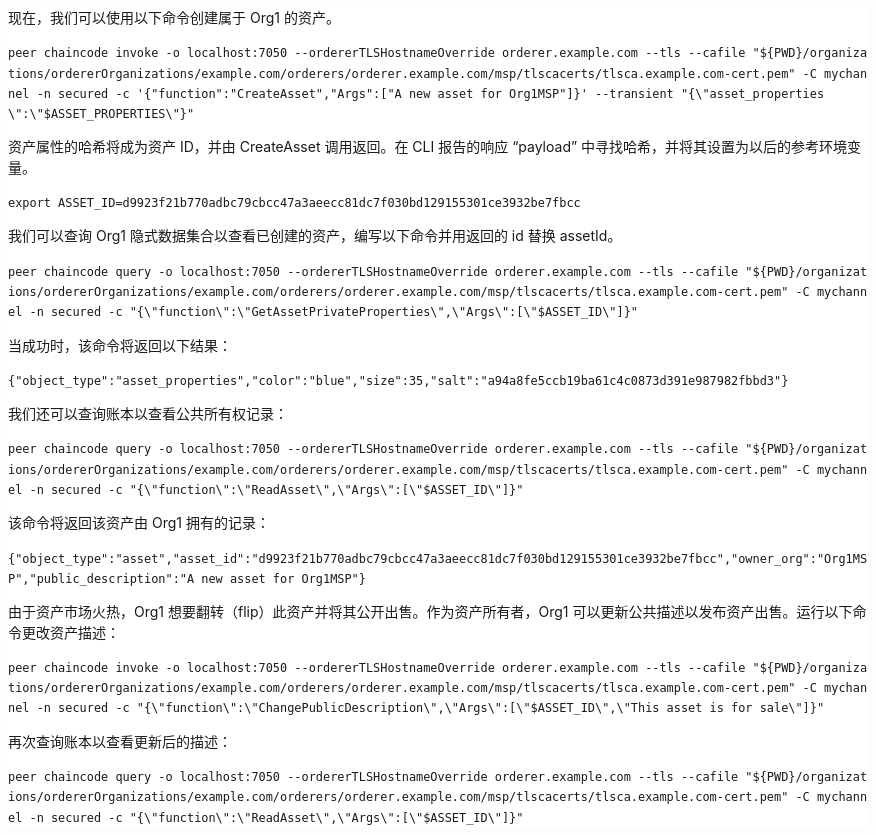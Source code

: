 现在，我们可以使用以下命令创建属于 Org1 的资产。

```
peer chaincode invoke -o localhost:7050 --ordererTLSHostnameOverride orderer.example.com --tls --cafile "${PWD}/organizations/ordererOrganizations/example.com/orderers/orderer.example.com/msp/tlscacerts/tlsca.example.com-cert.pem" -C mychannel -n secured -c '{"function":"CreateAsset","Args":["A new asset for Org1MSP"]}' --transient "{\"asset_properties\":\"$ASSET_PROPERTIES\"}"
```

资产属性的哈希将成为资产 ID，并由 CreateAsset 调用返回。在 CLI 报告的响应 “payload” 中寻找哈希，并将其设置为以后的参考环境变量。

```
export ASSET_ID=d9923f21b770adbc79cbcc47a3aeecc81dc7f030bd129155301ce3932be7fbcc
```

我们可以查询 Org1 隐式数据集合以查看已创建的资产，编写以下命令并用返回的 id 替换 assetId。

```
peer chaincode query -o localhost:7050 --ordererTLSHostnameOverride orderer.example.com --tls --cafile "${PWD}/organizations/ordererOrganizations/example.com/orderers/orderer.example.com/msp/tlscacerts/tlsca.example.com-cert.pem" -C mychannel -n secured -c "{\"function\":\"GetAssetPrivateProperties\",\"Args\":[\"$ASSET_ID\"]}"
```

当成功时，该命令将返回以下结果：

```
{"object_type":"asset_properties","color":"blue","size":35,"salt":"a94a8fe5ccb19ba61c4c0873d391e987982fbbd3"}
```

我们还可以查询账本以查看公共所有权记录：

```
peer chaincode query -o localhost:7050 --ordererTLSHostnameOverride orderer.example.com --tls --cafile "${PWD}/organizations/ordererOrganizations/example.com/orderers/orderer.example.com/msp/tlscacerts/tlsca.example.com-cert.pem" -C mychannel -n secured -c "{\"function\":\"ReadAsset\",\"Args\":[\"$ASSET_ID\"]}"

```

该命令将返回该资产由 Org1 拥有的记录：

```
{"object_type":"asset","asset_id":"d9923f21b770adbc79cbcc47a3aeecc81dc7f030bd129155301ce3932be7fbcc","owner_org":"Org1MSP","public_description":"A new asset for Org1MSP"}
```

由于资产市场火热，Org1 想要翻转（flip）此资产并将其公开出售。作为资产所有者，Org1 可以更新公共描述以发布资产出售。运行以下命令更改资产描述：

```
peer chaincode invoke -o localhost:7050 --ordererTLSHostnameOverride orderer.example.com --tls --cafile "${PWD}/organizations/ordererOrganizations/example.com/orderers/orderer.example.com/msp/tlscacerts/tlsca.example.com-cert.pem" -C mychannel -n secured -c "{\"function\":\"ChangePublicDescription\",\"Args\":[\"$ASSET_ID\",\"This asset is for sale\"]}"
```

再次查询账本以查看更新后的描述：

```
peer chaincode query -o localhost:7050 --ordererTLSHostnameOverride orderer.example.com --tls --cafile "${PWD}/organizations/ordererOrganizations/example.com/orderers/orderer.example.com/msp/tlscacerts/tlsca.example.com-cert.pem" -C mychannel -n secured -c "{\"function\":\"ReadAsset\",\"Args\":[\"$ASSET_ID\"]}"
```
